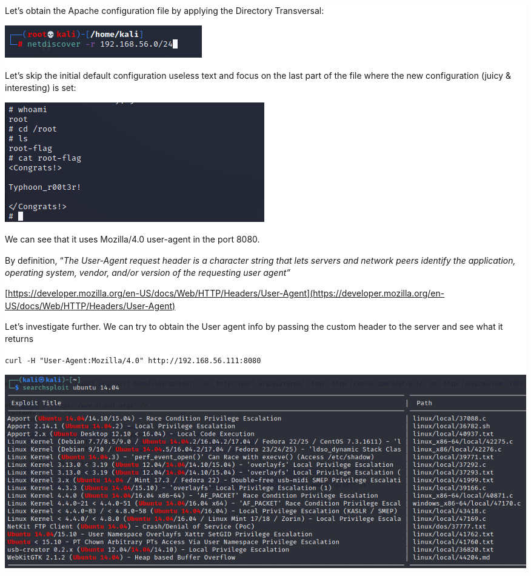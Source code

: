
Let’s obtain the Apache configuration file by applying the Directory Transversal:


![alt_text](../images/image24.png "image_tooltip")


Let’s skip the initial default configuration useless text and focus on the last part of the file where the new configuration (juicy & interesting) is set:


![alt_text](../images/image25.png "image_tooltip")


We can see that it uses Mozilla/4.0 user-agent in the port 8080.

By definition, “_The User-Agent request header is a character string that lets servers and network peers identify the application, operating system, vendor, and/or version of the requesting user agent”_

[https://developer.mozilla.org/en-US/docs/Web/HTTP/Headers/User-Agent](https://developer.mozilla.org/en-US/docs/Web/HTTP/Headers/User-Agent) 

Let’s investigate further. We can try to obtain the User agent info by passing the custom header to the server and see what it returns

```shell
curl -H "User-Agent:Mozilla/4.0" http://192.168.56.111:8080
```



![alt_text](../images/image26.png "image_tooltip")
